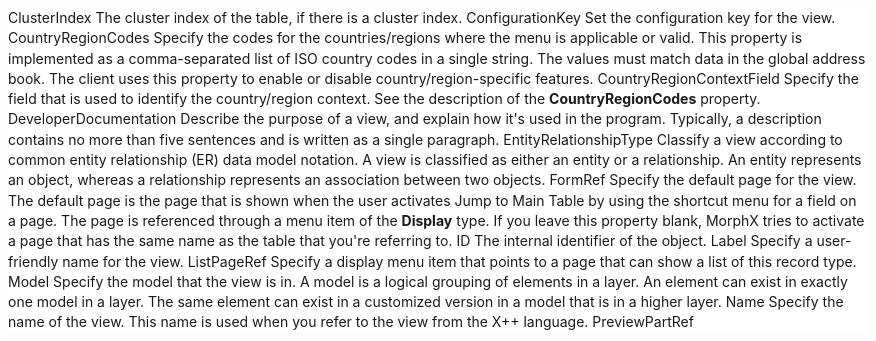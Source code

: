 <td>ClusterIndex</td>
<td>The cluster index of the table, if there is a cluster index.</td>
</tr>
<tr class="even">
<td>ConfigurationKey</td>
<td>Set the configuration key for the view.</td>
</tr>
<tr class="odd">
<td>CountryRegionCodes</td>
<td>Specify the codes for the countries/regions where the menu is applicable or valid. This property is implemented as a comma-separated list of ISO country codes in a single string. The values must match data in the global address book. The client uses this property to enable or disable country/region-specific features.</td>
</tr>
<tr class="even">
<td>CountryRegionContextField</td>
<td>Specify the field that is used to identify the country/region context. See the description of the <strong>CountryRegionCodes</strong> property.</td>
</tr>
<tr class="odd">
<td>DeveloperDocumentation</td>
<td>Describe the purpose of a view, and explain how it&#39;s used in the program. Typically, a description contains no more than five sentences and is written as a single paragraph.</td>
</tr>
<tr class="even">
<td>EntityRelationshipType</td>
<td>Classify a view according to common entity relationship (ER) data model notation. A view is classified as either an entity or a relationship. An entity represents an object, whereas a relationship represents an association between two objects.</td>
</tr>
<tr class="odd">
<td>FormRef</td>
<td>Specify the default page for the view. The default page is the page that is shown when the user activates Jump to Main Table by using the shortcut menu for a field on a page. The page is referenced through a menu item of the <strong>Display</strong> type. If you leave this property blank, MorphX tries to activate a page that has the same name as the table that you&#39;re referring to.</td>
</tr>
<tr class="even">
<td>ID</td>
<td>The internal identifier of the object.</td>
</tr>
<tr class="odd">
<td>Label</td>
<td>Specify a user-friendly name for the view.</td>
</tr>
<tr class="even">
<td>ListPageRef</td>
<td>Specify a display menu item that points to a page that can show a list of this record type.</td>
</tr>
<tr class="odd">
<td>Model</td>
<td>Specify the model that the view is in. A model is a logical grouping of elements in a layer. An element can exist in exactly one model in a layer. The same element can exist in a customized version in a model that is in a higher layer.</td>
</tr>
<tr class="even">
<td>Name</td>
<td>Specify the name of the view. This name is used when you refer to the view from the X++ language.</td>
</tr>
<tr class="odd">
<td>PreviewPartRef</td>